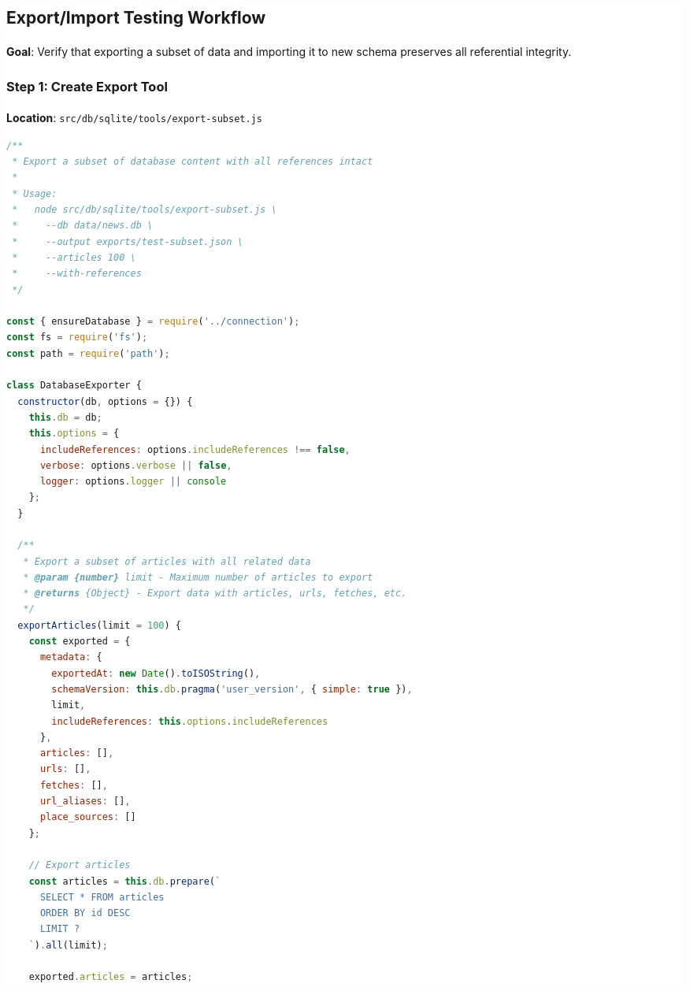 
## Export/Import Testing Workflow

**Goal**: Verify that exporting a subset of data and importing it to new schema preserves all referential integrity.

### Step 1: Create Export Tool

**Location**: `src/db/sqlite/tools/export-subset.js`

```javascript
/**
 * Export a subset of database content with all references intact
 * 
 * Usage:
 *   node src/db/sqlite/tools/export-subset.js \
 *     --db data/news.db \
 *     --output exports/test-subset.json \
 *     --articles 100 \
 *     --with-references
 */

const { ensureDatabase } = require('../connection');
const fs = require('fs');
const path = require('path');

class DatabaseExporter {
  constructor(db, options = {}) {
    this.db = db;
    this.options = {
      includeReferences: options.includeReferences !== false,
      verbose: options.verbose || false,
      logger: options.logger || console
    };
  }

  /**
   * Export a subset of articles with all related data
   * @param {number} limit - Maximum number of articles to export
   * @returns {Object} - Export data with articles, urls, fetches, etc.
   */
  exportArticles(limit = 100) {
    const exported = {
      metadata: {
        exportedAt: new Date().toISOString(),
        schemaVersion: this.db.pragma('user_version', { simple: true }),
        limit,
        includeReferences: this.options.includeReferences
      },
      articles: [],
      urls: [],
      fetches: [],
      url_aliases: [],
      place_sources: []
    };

    // Export articles
    const articles = this.db.prepare(`
      SELECT * FROM articles 
      ORDER BY id DESC 
      LIMIT ?
    `).all(limit);
    
    exported.articles = articles;
```